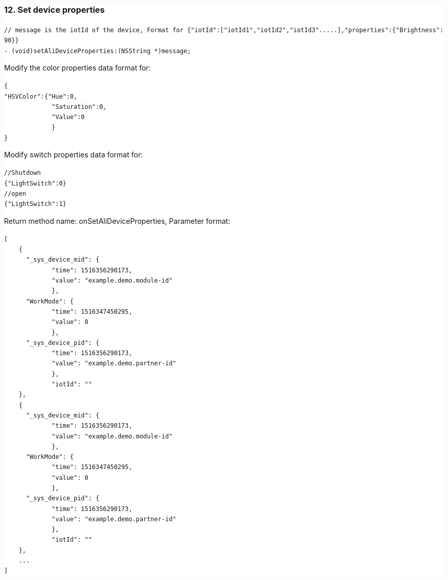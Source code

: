 
### 12. <a name="12">Set device properties</a>


```
// message is the iotId of the device, Format for {"iotId":["iotId1","iotId2","iotId3".....],"properties":{"Brightness":90}}
- (void)setAliDeviceProperties:(NSString *)message;
```

Modify the color properties data format for:


```
{
"HSVColor":{"Hue":0,
             "Saturation":0,
             "Value":0
             }
}                             
```

Modify switch properties data format for:

```
//Shutdown
{"LightSwitch":0}
//open
{"LightSwitch":1}
```

Return method name: onSetAliDeviceProperties, Parameter format:

```
[
	{
      "_sys_device_mid": {
             "time": 1516356290173,
             "value": "example.demo.module-id"
             },
      "WorkMode": {
             "time": 1516347450295,
             "value": 0
             },
      "_sys_device_pid": {
             "time": 1516356290173,
             "value": "example.demo.partner-id"
             },
             "iotId": ""
    },
	{
      "_sys_device_mid": {
             "time": 1516356290173,
             "value": "example.demo.module-id"
             },
      "WorkMode": {
             "time": 1516347450295,
             "value": 0
             },
      "_sys_device_pid": {
             "time": 1516356290173,
             "value": "example.demo.partner-id"
             },
             "iotId": ""
    },
	...
]
```
